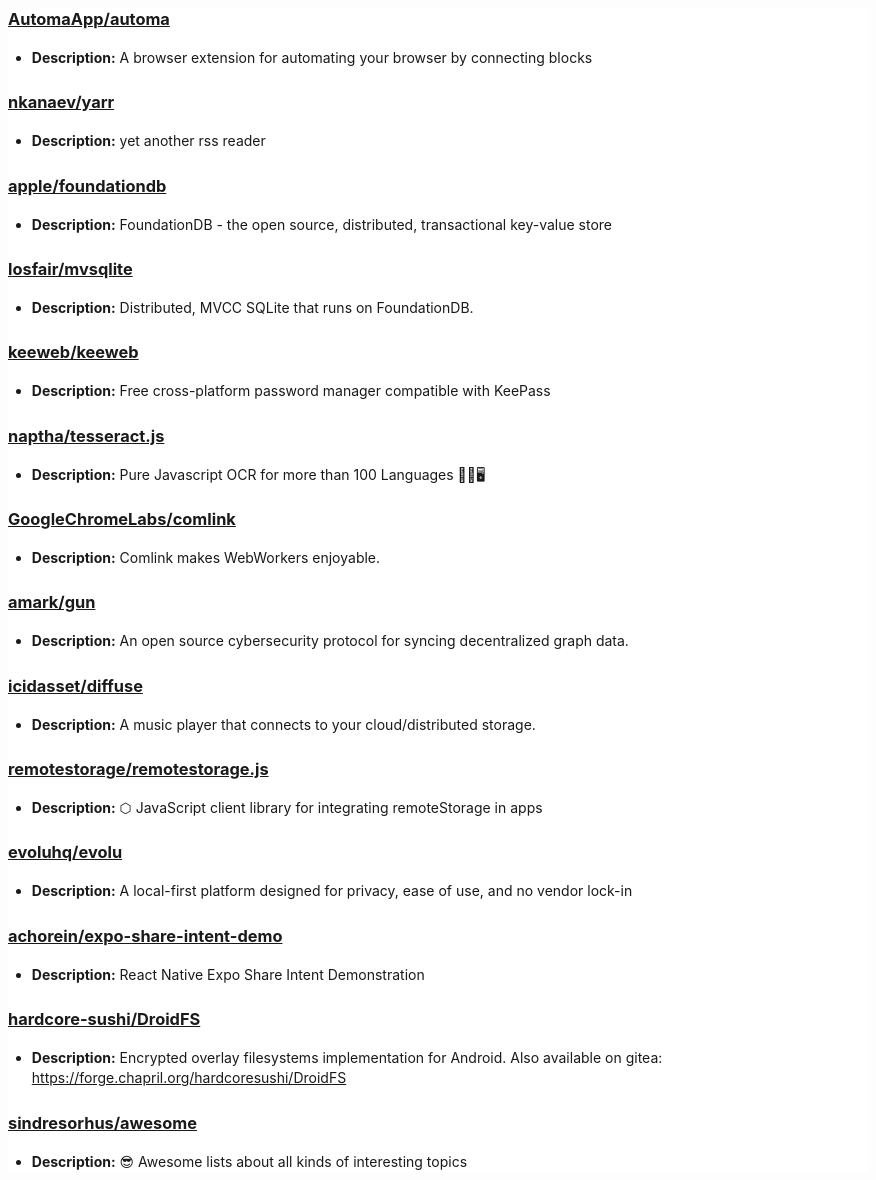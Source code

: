 ### [AutomaApp/automa](https://github.com/AutomaApp/automa)
- **Description:** A browser extension for automating your browser by connecting blocks

### [nkanaev/yarr](https://github.com/nkanaev/yarr)
- **Description:** yet another rss reader

### [apple/foundationdb](https://github.com/apple/foundationdb)
- **Description:** FoundationDB - the open source, distributed, transactional key-value store

### [losfair/mvsqlite](https://github.com/losfair/mvsqlite)
- **Description:** Distributed, MVCC SQLite that runs on FoundationDB.

### [keeweb/keeweb](https://github.com/keeweb/keeweb)
- **Description:** Free cross-platform password manager compatible with KeePass

### [naptha/tesseract.js](https://github.com/naptha/tesseract.js)
- **Description:** Pure Javascript OCR for more than 100 Languages 📖🎉🖥

### [GoogleChromeLabs/comlink](https://github.com/GoogleChromeLabs/comlink)
- **Description:** Comlink makes WebWorkers enjoyable.

### [amark/gun](https://github.com/amark/gun)
- **Description:** An open source cybersecurity protocol for syncing decentralized graph data.

### [icidasset/diffuse](https://github.com/icidasset/diffuse)
- **Description:** A music player that connects to your cloud/distributed storage.

### [remotestorage/remotestorage.js](https://github.com/remotestorage/remotestorage.js)
- **Description:** ⬡ JavaScript client library for integrating remoteStorage in apps

### [evoluhq/evolu](https://github.com/evoluhq/evolu)
- **Description:** A local-first platform designed for privacy, ease of use, and no vendor lock-in

### [achorein/expo-share-intent-demo](https://github.com/achorein/expo-share-intent-demo)
- **Description:** React Native Expo Share Intent Demonstration

### [hardcore-sushi/DroidFS](https://github.com/hardcore-sushi/DroidFS)
- **Description:** Encrypted overlay filesystems implementation for Android. Also available on gitea: https://forge.chapril.org/hardcoresushi/DroidFS

### [sindresorhus/awesome](https://github.com/sindresorhus/awesome)
- **Description:** 😎 Awesome lists about all kinds of interesting topics
